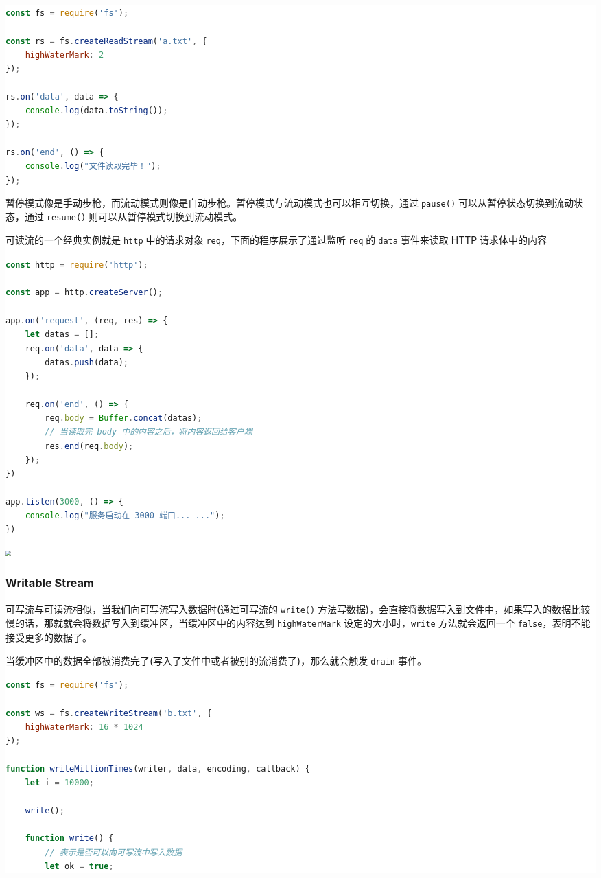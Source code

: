 ```javascript
const fs = require('fs');

const rs = fs.createReadStream('a.txt', {
    highWaterMark: 2
});

rs.on('data', data => {
    console.log(data.toString());
});

rs.on('end', () => {
    console.log("文件读取完毕！");
});
```

暂停模式像是手动步枪，而流动模式则像是自动步枪。暂停模式与流动模式也可以相互切换，通过 `pause()` 可以从暂停状态切换到流动状态，通过 `resume()` 则可以从暂停模式切换到流动模式。

可读流的一个经典实例就是 `http` 中的请求对象 `req`，下面的程序展示了通过监听 `req` 的 `data` 事件来读取 HTTP 请求体中的内容

```javascript
const http = require('http');

const app = http.createServer();

app.on('request', (req, res) => {
    let datas = [];
    req.on('data', data => {
        datas.push(data);
    });

    req.on('end', () => {
        req.body = Buffer.concat(datas);
        // 当读取完 body 中的内容之后，将内容返回给客户端
        res.end(req.body);
    });
})

app.listen(3000, () => {
    console.log("服务启动在 3000 端口... ...");
})
```

<img src="https://cdn.jsdelivr.net/gh/LastKnightCoder/ImgHosting/20210305204222.png" style="zoom: 50%"/>

### Writable Stream

可写流与可读流相似，当我们向可写流写入数据时(通过可写流的 `write()` 方法写数据)，会直接将数据写入到文件中，如果写入的数据比较慢的话，那就就会将数据写入到缓冲区，当缓冲区中的内容达到 `highWaterMark` 设定的大小时，`write` 方法就会返回一个 `false`，表明不能接受更多的数据了。

当缓冲区中的数据全部被消费完了(写入了文件中或者被别的流消费了)，那么就会触发 `drain` 事件。

```javascript
const fs = require('fs');

const ws = fs.createWriteStream('b.txt', {
    highWaterMark: 16 * 1024
});

function writeMillionTimes(writer, data, encoding, callback) {
    let i = 10000;
    
    write();

    function write() {
        // 表示是否可以向可写流中写入数据
        let ok = true;
```